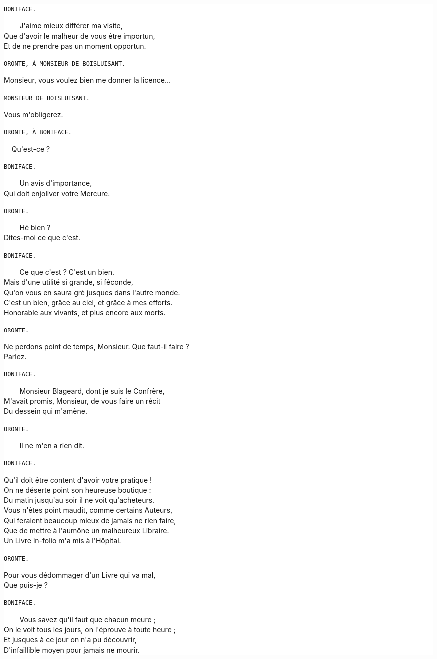     BONIFACE.
        J'aime mieux différer ma visite,  
Que d'avoir le malheur de vous être importun,  
Et de ne prendre pas un moment opportun.  

    ORONTE, À MONSIEUR DE BOISLUISANT.
Monsieur, vous voulez bien me donner la licence...  

    MONSIEUR DE BOISLUISANT.
Vous m'obligerez.  

    ORONTE, À BONIFACE.
    Qu'est-ce ?  

    BONIFACE.
        Un avis d'importance,  
Qui doit enjoliver votre Mercure.  

    ORONTE.
        Hé bien ?  
Dites-moi ce que c'est.  

    BONIFACE.
        Ce que c'est ? C'est un bien.  
Mais d'une utilité si grande, si féconde,  
Qu'on vous en saura gré jusques dans l'autre monde.  
C'est un bien, grâce au ciel, et grâce à mes efforts.  
Honorable aux vivants, et plus encore aux morts.  

    ORONTE.
Ne perdons point de temps, Monsieur. Que faut-il faire ?  
Parlez.  

    BONIFACE.
        Monsieur Blageard, dont je suis le Confrère,  
M'avait promis, Monsieur, de vous faire un récit  
Du dessein qui m'amène.  

    ORONTE.
        Il ne m'en a rien dit.  

    BONIFACE.
Qu'il doit être content d'avoir votre pratique !  
On ne déserte point son heureuse boutique :  
Du matin jusqu'au soir il ne voit qu'acheteurs.  
Vous n'êtes point maudit, comme certains Auteurs,  
Qui feraient beaucoup mieux de jamais ne rien faire,  
Que de mettre à l'aumône un malheureux Libraire.  
Un Livre in-folio m'a mis à l'Hôpital.  

    ORONTE.
Pour vous dédommager d'un Livre qui va mal,  
Que puis-je ?  

    BONIFACE.
        Vous savez qu'il faut que chacun meure ;  
On le voit tous les jours, on l'éprouve à toute heure ;  
Et jusques à ce jour on n'a pu découvrir,  
D'infaillible moyen pour jamais ne mourir.  

